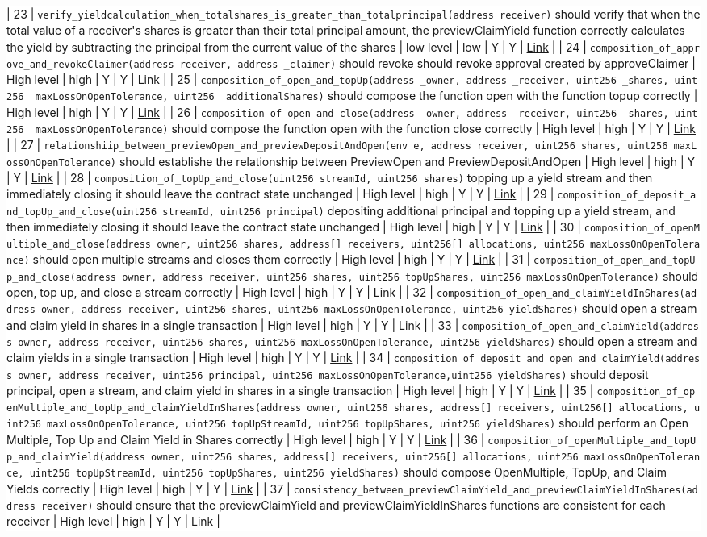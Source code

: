 | 23 | `verify_yieldcalculation_when_totalshares_is_greater_than_totalprincipal(address receiver)` should verify that when the total value of a receiver's shares is greater than their total principal amount, the previewClaimYield function correctly calculates the yield by subtracting the principal from the current value of the shares | low level | low | Y | Y | [Link](https://prover.certora.com/output/729163/5fb26e81f7b64ac79eb143d7e299935c?anonymousKey=f8b3de3a3a159f659cab4410390fb77e4323098f) |
| 24 | `composition_of_approve_and_revokeClaimer(address receiver, address _claimer)` should revoke should revoke approval created by approveClaimer | High level | high | Y | Y | [Link](https://prover.certora.com/output/729163/61566336f59c49b8a4e65a479634d412?anonymousKey=5b12d833fffed4f264c993ee52c46b13ac9d6b35) |
| 25 | `composition_of_open_and_topUp(address _owner, address _receiver, uint256 _shares, uint256 _maxLossOnOpenTolerance, uint256 _additionalShares)` should compose the function open with the function topup correctly | High level | high | Y | Y | [Link](https://prover.certora.com/output/729163/85a3c9ebb88145a1a5b16a4280f26b57?anonymousKey=3b7a7acfb783e4fa11261d74c9bed8e5c4e4f5c2) |
| 26 | `composition_of_open_and_close(address _owner, address _receiver, uint256 _shares, uint256 _maxLossOnOpenTolerance)` should compose the function open with the function close correctly | High level | high | Y | Y | [Link](https://prover.certora.com/output/729163/9b099763b43a4d0cb1b776634a23372e?anonymousKey=2749d98b738273092ceecda25c595b15501fe9c5) |
| 27 | `relationshiip_between_previewOpen_and_previewDepositAndOpen(env e, address receiver, uint256 shares, uint256 maxLossOnOpenTolerance)` should establishe the relationship between PreviewOpen and PreviewDepositAndOpen | High level | high | Y | Y | [Link](https://prover.certora.com/output/729163/f16cb593a67648a18d07da7c6f799c42?anonymousKey=d7c79d36bc1a3a2bc7771844d5ba28d8bbeee9cc) |
| 28 | `composition_of_topUp_and_close(uint256 streamId, uint256 shares)` topping up a yield stream and then immediately closing it should leave the contract state unchanged | High level | high | Y | Y | [Link](https://prover.certora.com/output/729163/7fa1d3714971439094abea51d637ec8d?anonymousKey=59732b5932259734fcc50ff10df39f59bf43d654) |
| 29 | `composition_of_deposit_and_topUp_and_close(uint256 streamId, uint256 principal)` depositing additional principal and topping up a yield stream, and then immediately closing it should leave the contract state unchanged | High level | high | Y | Y | [Link](https://prover.certora.com/output/729163/a6803eaf5b514ab3bc91990b73112701?anonymousKey=7b5cab77674e4ef50b267b659ec58ec5d93feea9) |
| 30 | `composition_of_openMultiple_and_close(address owner, uint256 shares, address[] receivers, uint256[] allocations, uint256 maxLossOnOpenTolerance)` should open multiple streams and closes them correctly | High level | high | Y | Y | [Link](https://prover.certora.com/output/729163/0e9617b332394494918f86053484a15c?anonymousKey=180ce77cfd480b652c01ba8dc3282cef8890e27d) |
| 31 | `composition_of_open_and_topUp_and_close(address owner, address receiver, uint256 shares, uint256 topUpShares, uint256 maxLossOnOpenTolerance)` should open, top up, and close a stream correctly | High level | high | Y | Y | [Link](https://prover.certora.com/output/729163/13e9deab9b9a4a1cabfcf9d4cb5b22ab?anonymousKey=f36e6971212a03a6d2e1bc892ac01a73e2ef1d71) |
| 32 | `composition_of_open_and_claimYieldInShares(address owner, address receiver, uint256 shares, uint256 maxLossOnOpenTolerance, uint256 yieldShares)` should open a stream and claim yield in shares in a single transaction | High level | high | Y | Y | [Link](https://prover.certora.com/output/729163/9885bff05bec459b8a84c83230c7d8cb?anonymousKey=77b7744b439b876a8e26523ab232ba4c75e43cd1) |
| 33 | `composition_of_open_and_claimYield(address owner, address receiver, uint256 shares, uint256 maxLossOnOpenTolerance, uint256 yieldShares)` should open a stream and claim yields in a single transaction | High level | high | Y | Y | [Link](https://prover.certora.com/output/729163/bbc80fbbfd134f79b577c74b8e7d06cf?anonymousKey=6d42f2a97c7194cc24cea066f557413c29d0db7b) |
| 34 | `composition_of_deposit_and_open_and_claimYield(address owner, address receiver, uint256 principal, uint256 maxLossOnOpenTolerance,uint256 yieldShares)` should deposit principal, open a stream, and claim yield in shares in a single transaction | High level | high | Y | Y | [Link](https://prover.certora.com/output/729163/89754fb4b4b0457a8da5786766b7b559?anonymousKey=cdd46c6cdacaa1b20d609d0d9c9c01c3d61febdb) | 
| 35 | `composition_of_openMultiple_and_topUp_and_claimYieldInShares(address owner, uint256 shares, address[] receivers, uint256[] allocations, uint256 maxLossOnOpenTolerance, uint256 topUpStreamId, uint256 topUpShares, uint256 yieldShares)` should perform an Open Multiple, Top Up and Claim Yield in Shares correctly | High level | high | Y | Y | [Link](https://prover.certora.com/output/729163/5943b146904c433fa5ae896fe06811ad?anonymousKey=4a6759e5674fdbad6da5a56c7abfc513598c344e) |
| 36 | `composition_of_openMultiple_and_topUp_and_claimYield(address owner, uint256 shares, address[] receivers, uint256[] allocations, uint256 maxLossOnOpenTolerance, uint256 topUpStreamId, uint256 topUpShares, uint256 yieldShares)` should compose OpenMultiple, TopUp, and Claim Yields correctly | High level | high | Y | Y | [Link](https://prover.certora.com/output/729163/9d87ff7914534b41b8bb197afc195e41?anonymousKey=2d11e4463ecb240d40e6220fb8037aa79978240c) |
| 37 | `consistency_between_previewClaimYield_and_previewClaimYieldInShares(address receiver)` should ensure that the previewClaimYield and previewClaimYieldInShares functions are consistent for each receiver | High level | high | Y | Y | [Link](https://prover.certora.com/output/729163/7a4efb9369a04a95ae3daf68aca67522?anonymousKey=46053f7ab11f6def2269ed717347b5e321af29ba) |